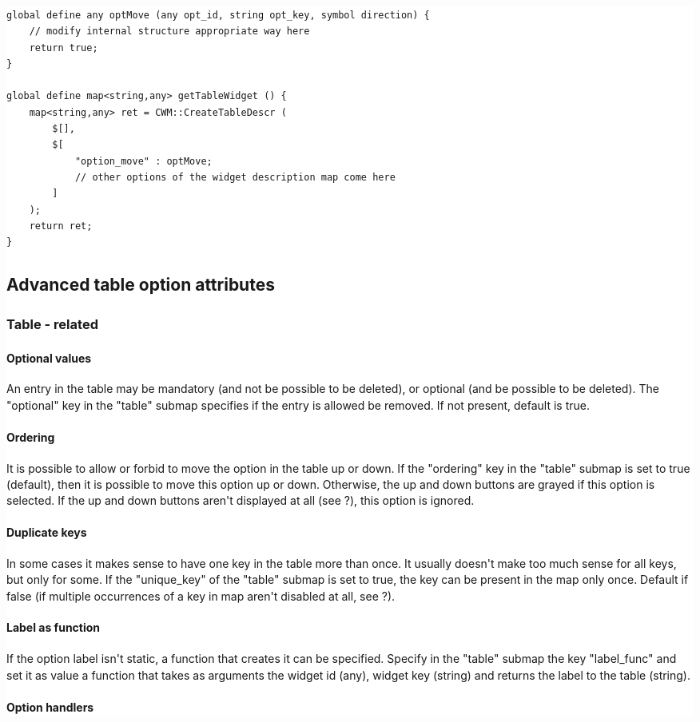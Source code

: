     global define any optMove (any opt_id, string opt_key, symbol direction) {
        // modify internal structure appropriate way here
        return true;
    }

    global define map<string,any> getTableWidget () {
        map<string,any> ret = CWM::CreateTableDescr (
            $[],
            $[
                "option_move" : optMove;
                // other options of the widget description map come here
            ]
        );
        return ret;
    }
     

Advanced table option attributes
--------------------------------

### Table - related

#### Optional values

An entry in the table may be mandatory (and not be possible to be
deleted), or optional (and be possible to be deleted). The "optional"
key in the "table" submap specifies if the entry is allowed be removed.
If not present, default is true.

#### Ordering

It is possible to allow or forbid to move the option in the table up or
down. If the "ordering" key in the "table" submap is set to true
(default), then it is possible to move this option up or down.
Otherwise, the up and down buttons are grayed if this option is
selected. If the up and down buttons aren't displayed at all (see ?),
this option is ignored.

#### Duplicate keys

In some cases it makes sense to have one key in the table more than
once. It usually doesn't make too much sense for all keys, but only for
some. If the "unique\_key" of the "table" submap is set to true, the key
can be present in the map only once. Default if false (if multiple
occurrences of a key in map aren't disabled at all, see ?).

#### Label as function

If the option label isn't static, a function that creates it can be
specified. Specify in the "table" submap the key "label\_func" and set
it as value a function that takes as arguments the widget id (any),
widget key (string) and returns the label to the table (string).

#### Option handlers
